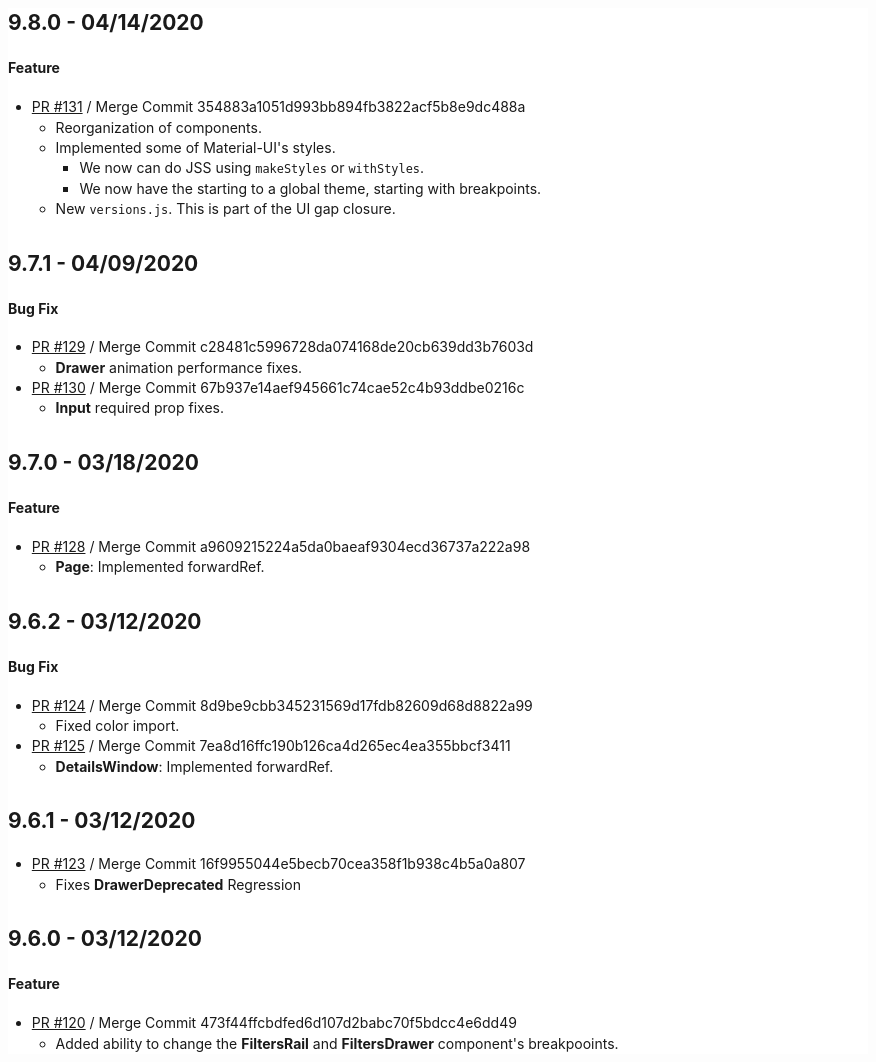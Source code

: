 ## 9.8.0 - 04/14/2020

#### Feature
- [PR #131](https://github.com/saddlebackdev/react-cm-ui/pull/131) / Merge Commit 354883a1051d993bb894fb3822acf5b8e9dc488a
    - Reorganization of components.
    - Implemented some of Material-UI's styles.
        - We now can do JSS using `makeStyles` or `withStyles`.
        - We now have the starting to a global theme, starting with breakpoints.
    - New `versions.js`. This is part of the UI gap closure.

## 9.7.1 - 04/09/2020

#### Bug Fix
- [PR #129](https://github.com/saddlebackdev/react-cm-ui/pull/129) / Merge Commit c28481c5996728da074168de20cb639dd3b7603d
    - **Drawer** animation performance fixes.
- [PR #130](https://github.com/saddlebackdev/react-cm-ui/pull/130) / Merge Commit 67b937e14aef945661c74cae52c4b93ddbe0216c
    - **Input** required prop fixes.

## 9.7.0 - 03/18/2020

#### Feature
- [PR #128](https://github.com/saddlebackdev/react-cm-ui/pull/128) / Merge Commit a9609215224a5da0baeaf9304ecd36737a222a98
    - **Page**: Implemented forwardRef.

## 9.6.2 - 03/12/2020

#### Bug Fix
- [PR #124](https://github.com/saddlebackdev/react-cm-ui/pull/124) / Merge Commit 8d9be9cbb345231569d17fdb82609d68d8822a99
    - Fixed color import.
- [PR #125](https://github.com/saddlebackdev/react-cm-ui/pull/125) / Merge Commit 7ea8d16ffc190b126ca4d265ec4ea355bbcf3411
    - **DetailsWindow**: Implemented forwardRef.

## 9.6.1 - 03/12/2020

- [PR #123](https://github.com/saddlebackdev/react-cm-ui/pull/123) / Merge Commit 16f9955044e5becb70cea358f1b938c4b5a0a807
    - Fixes **DrawerDeprecated** Regression

## 9.6.0 - 03/12/2020

#### Feature
- [PR #120](https://github.com/saddlebackdev/react-cm-ui/pull/120) / Merge Commit 473f44ffcbdfed6d107d2babc70f5bdcc4e6dd49
    - Added ability to change the **FiltersRail** and **FiltersDrawer** component's breakpooints.
